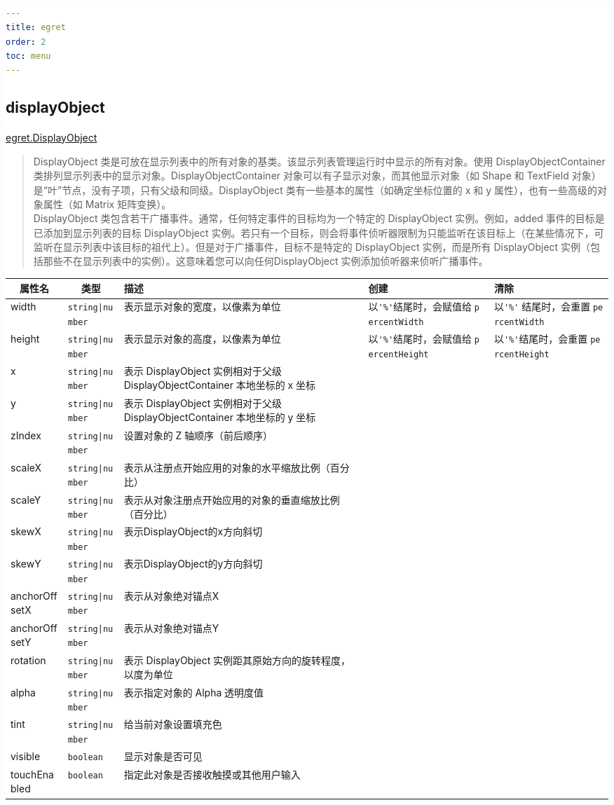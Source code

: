 ```yaml
---
title: egret
order: 2
toc: menu
---
```


## displayObject
[egret.DisplayObject](https://docs.egret.com/engine/docs/api/engine/egret.DisplayObject)  
> DisplayObject 类是可放在显示列表中的所有对象的基类。该显示列表管理运行时中显示的所有对象。使用 DisplayObjectContainer 类排列显示列表中的显示对象。DisplayObjectContainer 对象可以有子显示对象，而其他显示对象（如 Shape 和 TextField 对象）是“叶”节点，没有子项，只有父级和同级。DisplayObject 类有一些基本的属性（如确定坐标位置的 x 和 y 属性），也有一些高级的对象属性（如 Matrix 矩阵变换）。   
> DisplayObject 类包含若干广播事件。通常，任何特定事件的目标均为一个特定的 DisplayObject 实例。例如，added 事件的目标是已添加到显示列表的目标 DisplayObject 实例。若只有一个目标，则会将事件侦听器限制为只能监听在该目标上（在某些情况下，可监听在显示列表中该目标的祖代上）。但是对于广播事件，目标不是特定的 DisplayObject 实例，而是所有 DisplayObject 实例（包括那些不在显示列表中的实例）。这意味着您可以向任何DisplayObject 实例添加侦听器来侦听广播事件。

| 属性名                | 类型                                                                            | 描述                                                                                                                                       | 创建                                    | 清除                                  |
| --------------------- | ------------------------------------------------------------------------------- | :----------------------------------------------------------------------------------------------------------------------------------------- | :-------------------------------------- | :------------------------------------ |
| width                 | `string\|number`                                                                | 表示显示对象的宽度，以像素为单位                                                                                                           | 以`'%'`结尾时，会赋值给 `percentWidth`  | 以`'%'` 结尾时，会重置 `percentWidth` |
| height                | `string\|number`                                                                | 表示显示对象的高度，以像素为单位                                                                                                           | 以`'%'`结尾时，会赋值给 `percentHeight` | 以`'%'`结尾时，会重置 `percentHeight` |
| x                     | `string\|number`                                                                | 表示 DisplayObject 实例相对于父级 DisplayObjectContainer 本地坐标的 x 坐标                                                                 |                                         |
| y                     | `string\|number`                                                                | 表示 DisplayObject 实例相对于父级 DisplayObjectContainer 本地坐标的 y 坐标                                                                 |                                         |
| zIndex                | `string\|number`                                                                | 设置对象的 Z 轴顺序（前后顺序）                                                                                                            |                                         |
| scaleX                | `string\|number`                                                                | 表示从注册点开始应用的对象的水平缩放比例（百分比）                                                                                         |                                         |
| scaleY                | `string\|number`                                                                | 表示从对象注册点开始应用的对象的垂直缩放比例（百分比）                                                                                     |                                         |
| skewX                 | `string\|number`                                                                | 表示DisplayObject的x方向斜切                                                                                                               |                                         |
| skewY                 | `string\|number`                                                                | 表示DisplayObject的y方向斜切                                                                                                               |                                         |
| anchorOffsetX         | `string\|number`                                                                | 表示从对象绝对锚点X                                                                                                                        |                                         |
| anchorOffsetY         | `string\|number`                                                                | 表示从对象绝对锚点Y                                                                                                                        |                                         |
| rotation              | `string\|number`                                                                | 表示 DisplayObject 实例距其原始方向的旋转程度，以度为单位                                                                                  |                                         |
| alpha                 | `string\|number`                                                                | 表示指定对象的 Alpha 透明度值                                                                                                              |                                         |
| tint                  | `string\|number`                                                                | 给当前对象设置填充色                                                                                                                       |                                         |
| visible               | `boolean`                                                                       | 显示对象是否可见                                                                                                                           |                                         |
| touchEnabled          | `boolean`                                                                       | 指定此对象是否接收触摸或其他用户输入                                                                                                       |                                         |